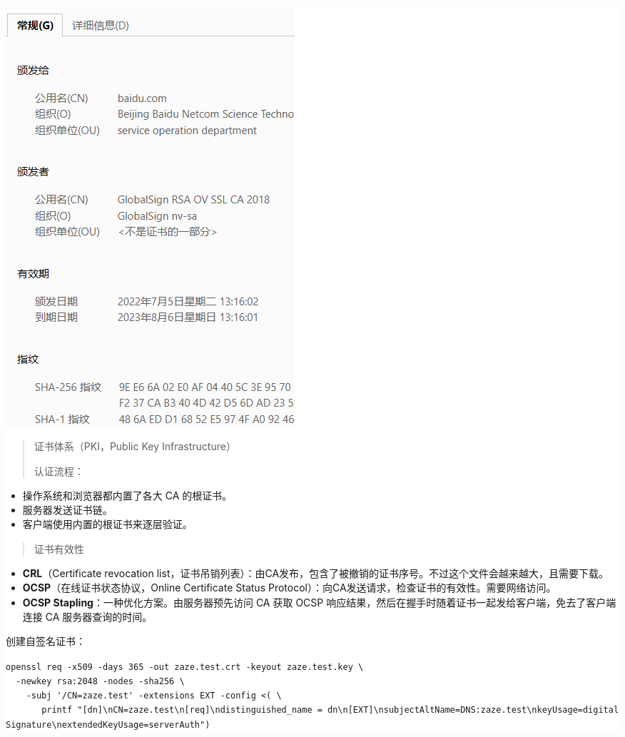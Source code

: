 ![image-20230211150732490](./HTTP%E5%8D%8F%E8%AE%AE.assets/image-20230211150732490.png)



> 证书体系（PKI，Public Key Infrastructure）
>
> 认证流程：

* 操作系统和浏览器都内置了各大 CA 的根证书。
* 服务器发送证书链。
* 客户端使用内置的根证书来逐层验证。

>  证书有效性

* **CRL**（Certificate revocation list，证书吊销列表）：由CA发布，包含了被撤销的证书序号。不过这个文件会越来越大，且需要下载。
* **OCSP**（在线证书状态协议，Online Certificate Status Protocol）：向CA发送请求，检查证书的有效性。需要网络访问。
* **OCSP Stapling**：一种优化方案。由服务器预先访问 CA 获取 OCSP 响应结果，然后在握手时随着证书一起发给客户端，免去了客户端连接 CA 服务器查询的时间。

创建自签名证书：

```shell
openssl req -x509 -days 365 -out zaze.test.crt -keyout zaze.test.key \
  -newkey rsa:2048 -nodes -sha256 \
    -subj '/CN=zaze.test' -extensions EXT -config <( \
       printf "[dn]\nCN=zaze.test\n[req]\ndistinguished_name = dn\n[EXT]\nsubjectAltName=DNS:zaze.test\nkeyUsage=digitalSignature\nextendedKeyUsage=serverAuth")
```
